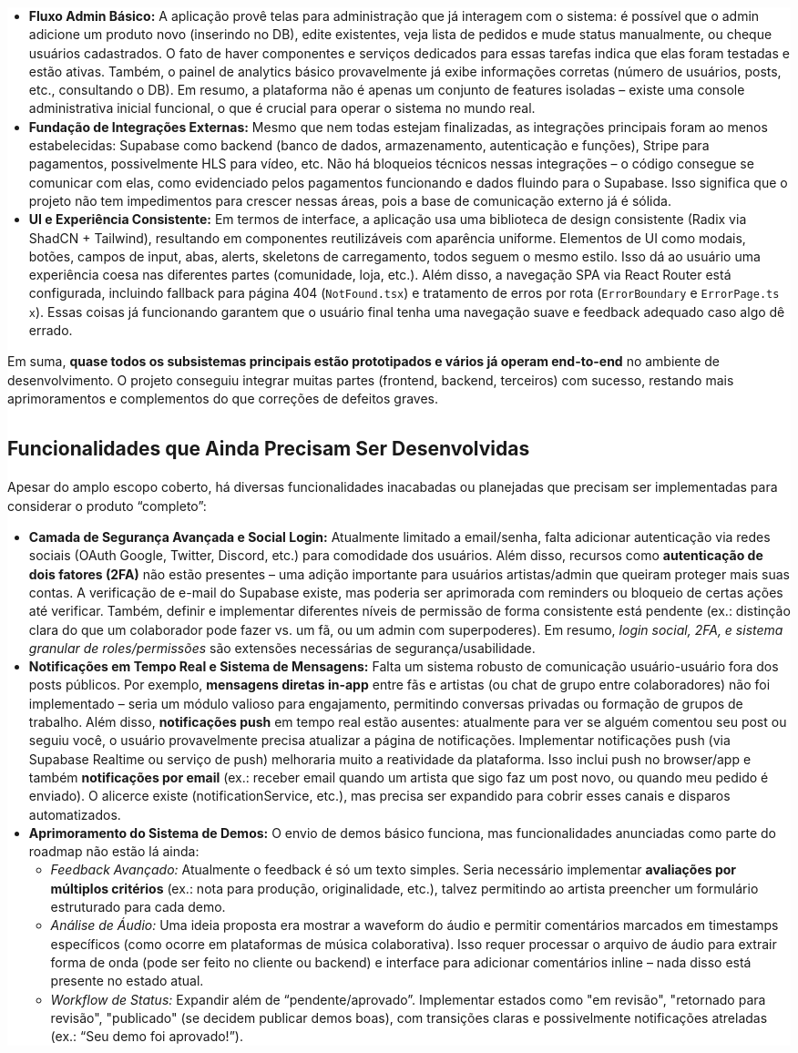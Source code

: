 - **Fluxo Admin Básico:** A aplicação provê telas para administração que já interagem com o sistema: é possível que o admin adicione um produto novo (inserindo no DB), edite existentes, veja lista de pedidos e mude status manualmente, ou cheque usuários cadastrados. O fato de haver componentes e serviços dedicados para essas tarefas indica que elas foram testadas e estão ativas. Também, o painel de analytics básico provavelmente já exibe informações corretas (número de usuários, posts, etc., consultando o DB). Em resumo, a plataforma não é apenas um conjunto de features isoladas – existe uma console administrativa inicial funcional, o que é crucial para operar o sistema no mundo real.
- **Fundação de Integrações Externas:** Mesmo que nem todas estejam finalizadas, as integrações principais foram ao menos estabelecidas: Supabase como backend (banco de dados, armazenamento, autenticação e funções), Stripe para pagamentos, possivelmente HLS para vídeo, etc. Não há bloqueios técnicos nessas integrações – o código consegue se comunicar com elas, como evidenciado pelos pagamentos funcionando e dados fluindo para o Supabase. Isso significa que o projeto não tem impedimentos para crescer nessas áreas, pois a base de comunicação externo já é sólida.
- **UI e Experiência Consistente:** Em termos de interface, a aplicação usa uma biblioteca de design consistente (Radix via ShadCN + Tailwind), resultando em componentes reutilizáveis com aparência uniforme. Elementos de UI como modais, botões, campos de input, abas, alerts, skeletons de carregamento, todos seguem o mesmo estilo. Isso dá ao usuário uma experiência coesa nas diferentes partes (comunidade, loja, etc.). Além disso, a navegação SPA via React Router está configurada, incluindo fallback para página 404 (`NotFound.tsx`) e tratamento de erros por rota (`ErrorBoundary` e `ErrorPage.tsx`). Essas coisas já funcionando garantem que o usuário final tenha uma navegação suave e feedback adequado caso algo dê errado.

Em suma, **quase todos os subsistemas principais estão prototipados e vários já operam end-to-end** no ambiente de desenvolvimento. O projeto conseguiu integrar muitas partes (frontend, backend, terceiros) com sucesso, restando mais aprimoramentos e complementos do que correções de defeitos graves.

## Funcionalidades que Ainda Precisam Ser Desenvolvidas

Apesar do amplo escopo coberto, há diversas funcionalidades inacabadas ou planejadas que precisam ser implementadas para considerar o produto “completo”:

- **Camada de Segurança Avançada e Social Login:** Atualmente limitado a email/senha, falta adicionar autenticação via redes sociais (OAuth Google, Twitter, Discord, etc.) para comodidade dos usuários. Além disso, recursos como **autenticação de dois fatores (2FA)** não estão presentes – uma adição importante para usuários artistas/admin que queiram proteger mais suas contas. A verificação de e-mail do Supabase existe, mas poderia ser aprimorada com reminders ou bloqueio de certas ações até verificar. Também, definir e implementar diferentes níveis de permissão de forma consistente está pendente (ex.: distinção clara do que um colaborador pode fazer vs. um fã, ou um admin com superpoderes). Em resumo, _login social, 2FA, e sistema granular de roles/permissões_ são extensões necessárias de segurança/usabilidade.
- **Notificações em Tempo Real e Sistema de Mensagens:** Falta um sistema robusto de comunicação usuário-usuário fora dos posts públicos. Por exemplo, **mensagens diretas in-app** entre fãs e artistas (ou chat de grupo entre colaboradores) não foi implementado – seria um módulo valioso para engajamento, permitindo conversas privadas ou formação de grupos de trabalho. Além disso, **notificações push** em tempo real estão ausentes: atualmente para ver se alguém comentou seu post ou seguiu você, o usuário provavelmente precisa atualizar a página de notificações. Implementar notificações push (via Supabase Realtime ou serviço de push) melhoraria muito a reatividade da plataforma. Isso inclui push no browser/app e também **notificações por email** (ex.: receber email quando um artista que sigo faz um post novo, ou quando meu pedido é enviado). O alicerce existe (notificationService, etc.), mas precisa ser expandido para cobrir esses canais e disparos automatizados.
- **Aprimoramento do Sistema de Demos:** O envio de demos básico funciona, mas funcionalidades anunciadas como parte do roadmap não estão lá ainda:
    - _Feedback Avançado:_ Atualmente o feedback é só um texto simples. Seria necessário implementar **avaliações por múltiplos critérios** (ex.: nota para produção, originalidade, etc.), talvez permitindo ao artista preencher um formulário estruturado para cada demo.
    - _Análise de Áudio:_ Uma ideia proposta era mostrar a waveform do áudio e permitir comentários marcados em timestamps específicos (como ocorre em plataformas de música colaborativa). Isso requer processar o arquivo de áudio para extrair forma de onda (pode ser feito no cliente ou backend) e interface para adicionar comentários inline – nada disso está presente no estado atual.
    - _Workflow de Status:_ Expandir além de “pendente/aprovado”. Implementar estados como "em revisão", "retornado para revisão", "publicado" (se decidem publicar demos boas), com transições claras e possivelmente notificações atreladas (ex.: “Seu demo foi aprovado!”).